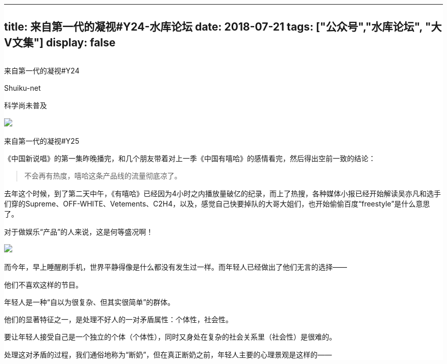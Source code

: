 
---
title:  来自第一代的凝视#Y24-水库论坛
date: 2018-07-21
tags: ["公众号","水库论坛", "大V文集"]
display: false
---


## 



来自第一代的凝视#Y24




Shuiku-net




科学尚未普及


<img class="" data-copyright="0" data-ratio="0.66640625" data-s="300,640" src="https://mmbiz.qpic.cn/mmbiz_jpg/Ok4hZ0tV6r6UvrnE2TGj2KTkLGpcTH3ao2XOPtOOFnyjUmOhHEFTUSaWvfE1I3Cu8gLGaVqHvI7Y0PPaficibSIg/640?wx_fmt=jpeg" data-type="jpeg" data-w="1280" style=""/>

来自第一代的凝视#Y25



《中国新说唱》的第一集昨晚播完，和几个朋友带着对上一季《中国有嘻哈》的感情看完，然后得出空前一致的结论：



> 不会再有热度，嘻哈这条产品线的流量彻底凉了。



去年这个时候，到了第二天中午，《有嘻哈》已经因为4小时之内播放量破亿的纪录，而上了热搜，各种媒体小报已经开始解读吴亦凡和选手们穿的Supreme、OFF-WHITE、Vetements、C2H4，以及，感觉自己快要掉队的大哥大姐们，也开始偷偷百度“freestyle”是什么意思了。



对于做娱乐“产品”的人来说，这是何等盛况啊！



<img class="" data-copyright="0" data-ratio="0.759375" data-s="300,640" src="https://mmbiz.qpic.cn/mmbiz_jpg/Ok4hZ0tV6r6UvrnE2TGj2KTkLGpcTH3auvMu4CrbuCbEW0859PqU4rDL4hw05Tzc3oPBmZfLvtOQwb1t7Wh8dw/640?wx_fmt=jpeg" data-type="jpeg" data-w="640" style=""/>



而今年，早上睡醒刷手机，世界平静得像是什么都没有发生过一样。而年轻人已经做出了他们无言的选择——

他们不喜欢这样的节目。



年轻人是一种“自以为很复杂、但其实很简单”的群体。

他们的显著特征之一，是处理不好人的一对矛盾属性：个体性，社会性。



要让年轻人接受自己是一个独立的个体（个体性），同时又身处在复杂的社会关系里（社会性）是很难的。

处理这对矛盾的过程，我们通俗地称为“断奶”，但在真正断奶之前，年轻人主要的心理景观是这样的——

